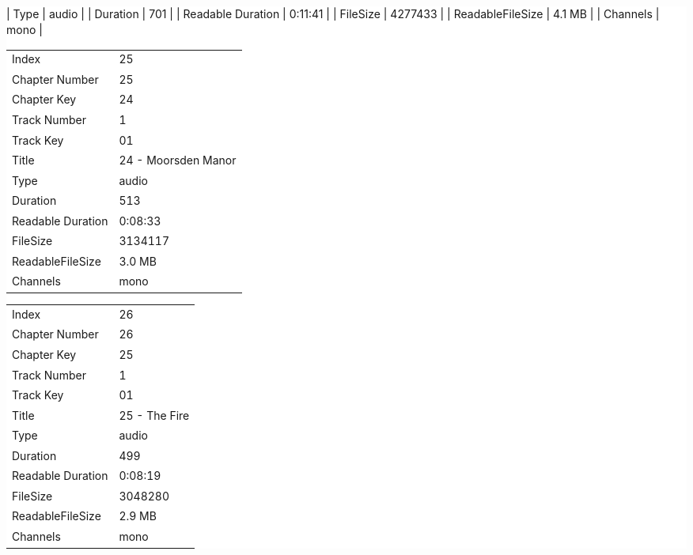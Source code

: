 | Type | audio |
| Duration | 701 |
| Readable Duration | 0:11:41 |
| FileSize | 4277433 |
| ReadableFileSize | 4.1 MB |
| Channels | mono |

|  |  |
| - | - |
| Index | 25 |
| Chapter Number | 25 |
| Chapter Key | 24 |
| Track Number | 1 |
| Track Key | 01 |
| Title | 24 - Moorsden Manor |
| Type | audio |
| Duration | 513 |
| Readable Duration | 0:08:33 |
| FileSize | 3134117 |
| ReadableFileSize | 3.0 MB |
| Channels | mono |

|  |  |
| - | - |
| Index | 26 |
| Chapter Number | 26 |
| Chapter Key | 25 |
| Track Number | 1 |
| Track Key | 01 |
| Title | 25 - The Fire |
| Type | audio |
| Duration | 499 |
| Readable Duration | 0:08:19 |
| FileSize | 3048280 |
| ReadableFileSize | 2.9 MB |
| Channels | mono |
